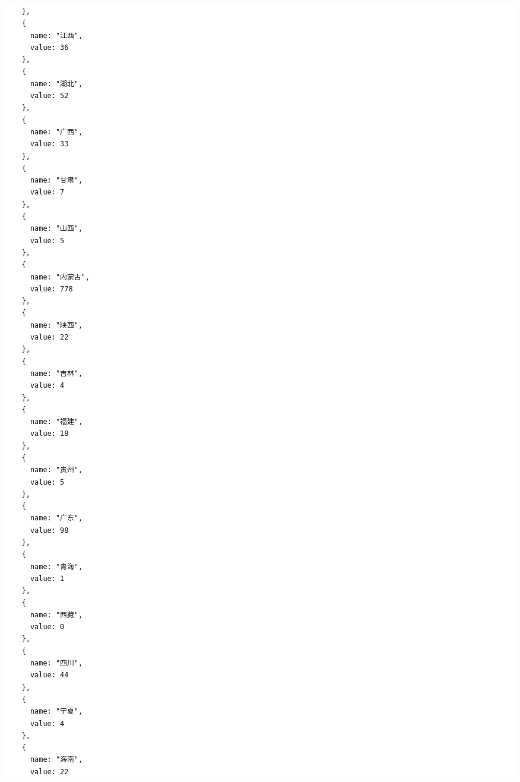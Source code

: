         },
        {
          name: "江西",
          value: 36
        },
        {
          name: "湖北",
          value: 52
        },
        {
          name: "广西",
          value: 33
        },
        {
          name: "甘肃",
          value: 7
        },
        {
          name: "山西",
          value: 5
        },
        {
          name: "内蒙古",
          value: 778
        },
        {
          name: "陕西",
          value: 22
        },
        {
          name: "吉林",
          value: 4
        },
        {
          name: "福建",
          value: 18
        },
        {
          name: "贵州",
          value: 5
        },
        {
          name: "广东",
          value: 98
        },
        {
          name: "青海",
          value: 1
        },
        {
          name: "西藏",
          value: 0
        },
        {
          name: "四川",
          value: 44
        },
        {
          name: "宁夏",
          value: 4
        },
        {
          name: "海南",
          value: 22